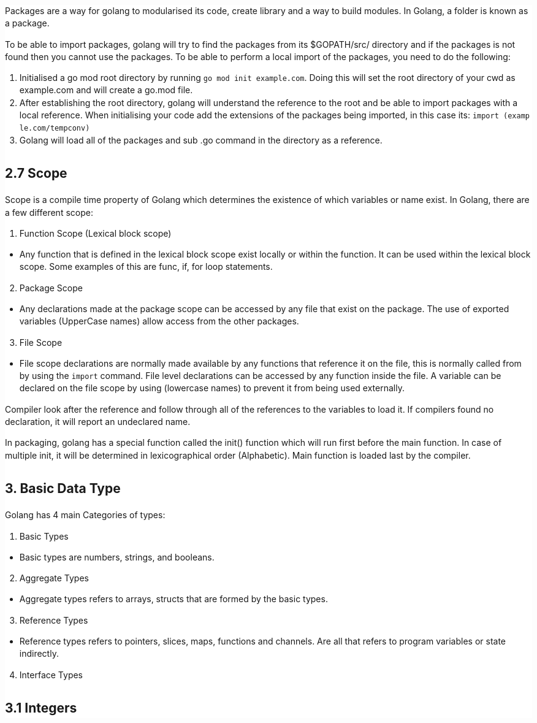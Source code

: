 Packages are a way for golang to modularised its code, create library and a way to build modules. In Golang, a folder is known as a package. 

To be able to import packages, golang will try to find the packages from its $GOPATH/src/ directory and if the packages is not found then you cannot use the packages. To be able to perform a local import of the packages, you need to do the following:

1. Initialised a go mod root directory by running `go mod init example.com`. Doing this will set the root directory of your cwd as example.com and will create a go.mod file.
2. After establishing the root directory, golang will understand the reference to the root and be able to import packages with a local reference. When initialising your code add the extensions of the packages being imported, in this case its: `import (example.com/tempconv)`
3. Golang will load all of the packages and sub .go command in the directory as a reference.

## 2.7 Scope

Scope is a compile time property of Golang which determines the existence of which variables or name exist. In Golang, there are a few different scope:
1. Function Scope (Lexical block scope) 
  - Any function that is defined in the lexical block scope exist locally or within the function. It can be used within the lexical block scope. Some examples of this are func, if, for loop statements.
2. Package Scope 
  - Any declarations made at the package scope can be accessed by any file that exist on the package. The use of exported variables (UpperCase names) allow access from the other packages.
3. File Scope
  - File scope declarations are normally made available by any functions that reference it on the file, this is normally called from by using the `import` command. File level declarations can be accessed by any function inside the file. A variable can be declared on the file scope by using (lowercase names) to prevent it from being used externally.

Compiler look after the reference and follow through all of the references to the variables to load it. If compilers found no declaration, it will report an undeclared name.

In packaging, golang has a special function called the init() function which will run first before the main function. In case of multiple init, it will be determined in lexicographical order (Alphabetic). Main function is loaded last by the compiler.

## 3. Basic Data Type

Golang has 4 main Categories of types:
1. Basic Types
  - Basic types are numbers, strings, and booleans. 
2. Aggregate Types
  - Aggregate types refers to arrays, structs that are formed by the basic types. 
3. Reference Types
  - Reference types refers to pointers, slices, maps, functions and channels. Are all that refers to program variables or state indirectly.
4. Interface Types

## 3.1 Integers
